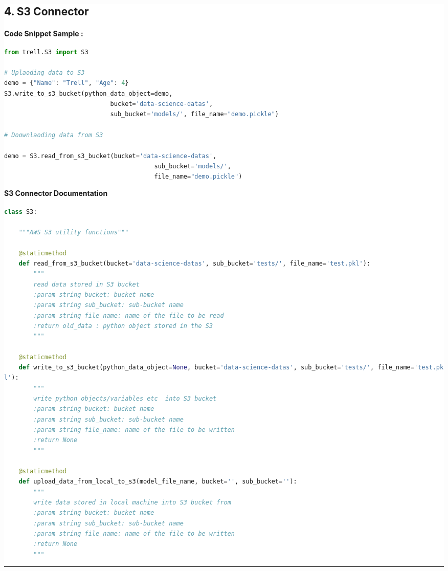 ## 4. S3 Connector<a id="S3_Connector" name="S3_Connector">     

**Code Snippet Sample :**
```python
from trell.S3 import S3

# Uplaoding data to S3
demo = {"Name": "Trell", "Age": 4}
S3.write_to_s3_bucket(python_data_object=demo,
                             bucket='data-science-datas',
                             sub_bucket='models/', file_name="demo.pickle")
                             
# Doownlaoding data from S3

demo = S3.read_from_s3_bucket(bucket='data-science-datas',          
                                         sub_bucket='models/',
                                         file_name="demo.pickle")
```

**S3 Connector Documentation**
    
```python
class S3:

    """AWS S3 utility functions"""

    @staticmethod
    def read_from_s3_bucket(bucket='data-science-datas', sub_bucket='tests/', file_name='test.pkl'):
        """
        read data stored in S3 bucket
        :param string bucket: bucket name
        :param string sub_bucket: sub-bucket name
        :param string file_name: name of the file to be read
        :return old_data : python object stored in the S3
        """
        
    @staticmethod
    def write_to_s3_bucket(python_data_object=None, bucket='data-science-datas', sub_bucket='tests/', file_name='test.pkl'):
        """
        write python objects/variables etc  into S3 bucket
        :param string bucket: bucket name
        :param string sub_bucket: sub-bucket name
        :param string file_name: name of the file to be written
        :return None
        """

    @staticmethod
    def upload_data_from_local_to_s3(model_file_name, bucket='', sub_bucket=''):
        """
        write data stored in local machine into S3 bucket from 
        :param string bucket: bucket name
        :param string sub_bucket: sub-bucket name
        :param string file_name: name of the file to be written
        :return None
        """
```
---
    